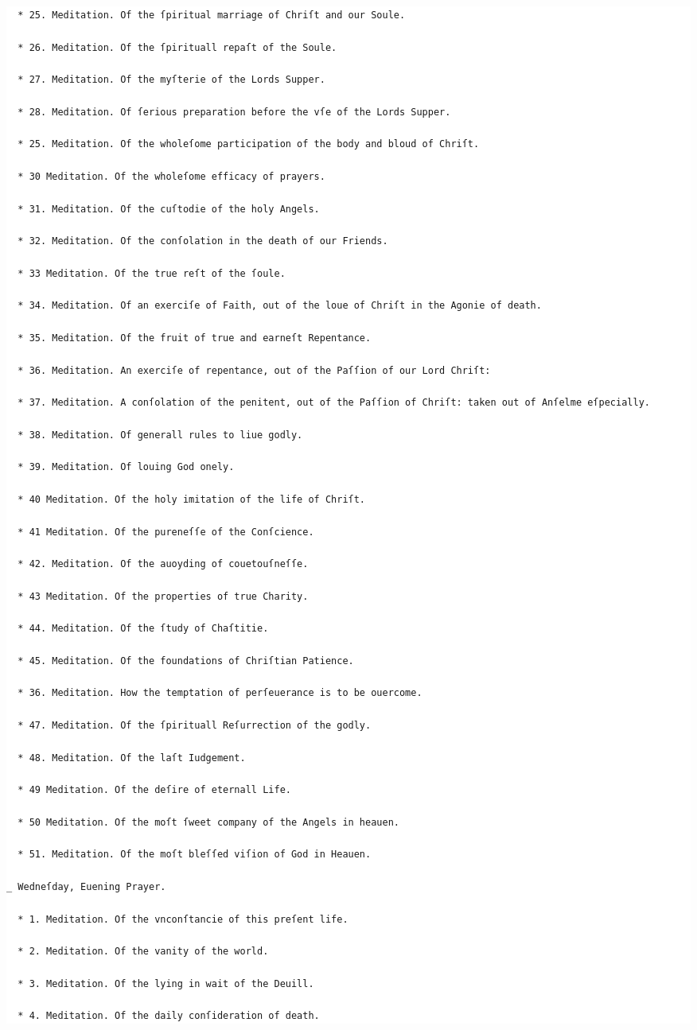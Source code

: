       * 25. Meditation. Of the ſpiritual marriage of Chriſt and our Soule.

      * 26. Meditation. Of the ſpirituall repaſt of the Soule.

      * 27. Meditation. Of the myſterie of the Lords Supper.

      * 28. Meditation. Of ſerious preparation before the vſe of the Lords Supper.

      * 25. Meditation. Of the wholeſome participation of the body and bloud of Chriſt.

      * 30 Meditation. Of the wholeſome efficacy of prayers.

      * 31. Meditation. Of the cuſtodie of the holy Angels.

      * 32. Meditation. Of the conſolation in the death of our Friends.

      * 33 Meditation. Of the true reſt of the ſoule.

      * 34. Meditation. Of an exerciſe of Faith, out of the loue of Chriſt in the Agonie of death.

      * 35. Meditation. Of the fruit of true and earneſt Repentance.

      * 36. Meditation. An exerciſe of repentance, out of the Paſſion of our Lord Chriſt:

      * 37. Meditation. A conſolation of the penitent, out of the Paſſion of Chriſt: taken out of Anſelme eſpecially.

      * 38. Meditation. Of generall rules to liue godly.

      * 39. Meditation. Of louing God onely.

      * 40 Meditation. Of the holy imitation of the life of Chriſt.

      * 41 Meditation. Of the pureneſſe of the Conſcience.

      * 42. Meditation. Of the auoyding of couetouſneſſe.

      * 43 Meditation. Of the properties of true Charity.

      * 44. Meditation. Of the ſtudy of Chaſtitie.

      * 45. Meditation. Of the foundations of Chriſtian Patience.

      * 36. Meditation. How the temptation of perſeuerance is to be ouercome.

      * 47. Meditation. Of the ſpirituall Reſurrection of the godly.

      * 48. Meditation. Of the laſt Iudgement.

      * 49 Meditation. Of the deſire of eternall Life.

      * 50 Meditation. Of the moſt ſweet company of the Angels in heauen.

      * 51. Meditation. Of the moſt bleſſed viſion of God in Heauen.

    _ Wedneſday, Euening Prayer.

      * 1. Meditation. Of the vnconſtancie of this preſent life.

      * 2. Meditation. Of the vanity of the world.

      * 3. Meditation. Of the lying in wait of the Deuill.

      * 4. Meditation. Of the daily conſideration of death.
